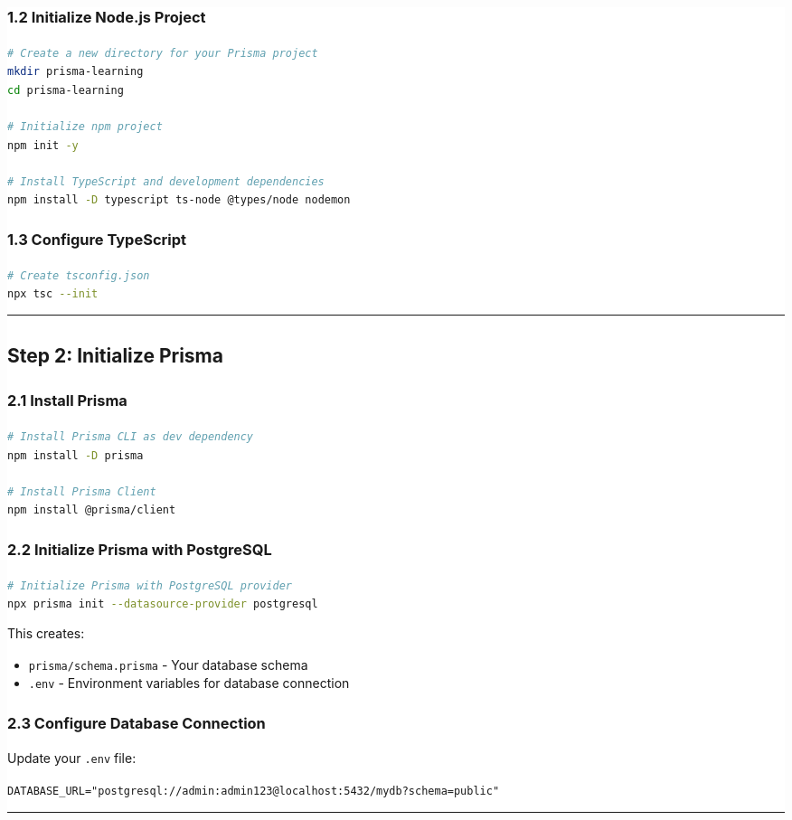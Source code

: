 ### 1.2 Initialize Node.js Project

```bash
# Create a new directory for your Prisma project
mkdir prisma-learning
cd prisma-learning

# Initialize npm project
npm init -y

# Install TypeScript and development dependencies
npm install -D typescript ts-node @types/node nodemon
```

### 1.3 Configure TypeScript

```bash
# Create tsconfig.json
npx tsc --init
```

---

## Step 2: Initialize Prisma

### 2.1 Install Prisma

```bash
# Install Prisma CLI as dev dependency
npm install -D prisma

# Install Prisma Client
npm install @prisma/client
```

### 2.2 Initialize Prisma with PostgreSQL

```bash
# Initialize Prisma with PostgreSQL provider
npx prisma init --datasource-provider postgresql
```

This creates:

- `prisma/schema.prisma` - Your database schema
- `.env` - Environment variables for database connection

### 2.3 Configure Database Connection

Update your `.env` file:

```env
DATABASE_URL="postgresql://admin:admin123@localhost:5432/mydb?schema=public"
```

---